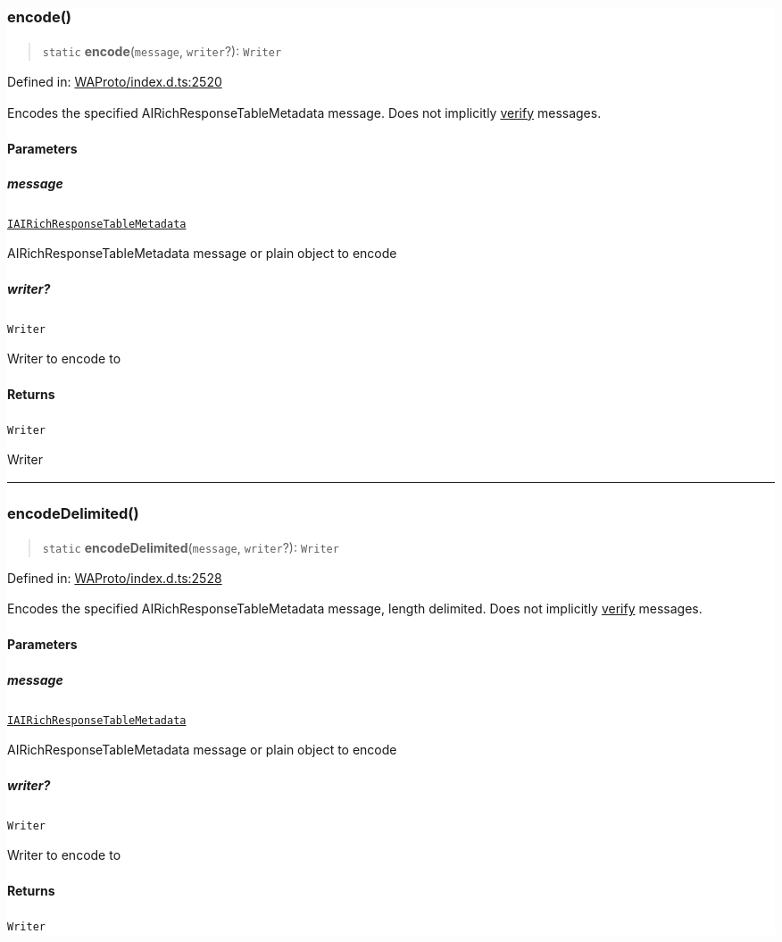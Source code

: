### encode()

> `static` **encode**(`message`, `writer`?): `Writer`

Defined in: [WAProto/index.d.ts:2520](https://github.com/Fokusdotid/bail/blob/99acc683da8779d62a0509bb4108fdb35cb2b061/WAProto/index.d.ts#L2520)

Encodes the specified AIRichResponseTableMetadata message. Does not implicitly [verify](AIRichResponseTableMetadata.md#verify) messages.

#### Parameters

##### message

[`IAIRichResponseTableMetadata`](../interfaces/IAIRichResponseTableMetadata.md)

AIRichResponseTableMetadata message or plain object to encode

##### writer?

`Writer`

Writer to encode to

#### Returns

`Writer`

Writer

***

### encodeDelimited()

> `static` **encodeDelimited**(`message`, `writer`?): `Writer`

Defined in: [WAProto/index.d.ts:2528](https://github.com/Fokusdotid/bail/blob/99acc683da8779d62a0509bb4108fdb35cb2b061/WAProto/index.d.ts#L2528)

Encodes the specified AIRichResponseTableMetadata message, length delimited. Does not implicitly [verify](AIRichResponseTableMetadata.md#verify) messages.

#### Parameters

##### message

[`IAIRichResponseTableMetadata`](../interfaces/IAIRichResponseTableMetadata.md)

AIRichResponseTableMetadata message or plain object to encode

##### writer?

`Writer`

Writer to encode to

#### Returns

`Writer`

